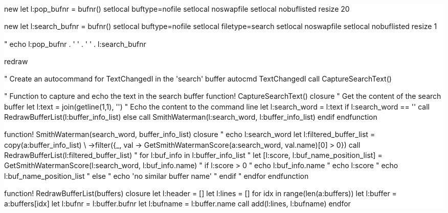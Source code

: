   new
  let l:pop_bufnr = bufnr()
  setlocal buftype=nofile
  setlocal noswapfile
  setlocal nobuflisted
  resize 20

  new
  let l:search_bufnr = bufnr()
  setlocal buftype=nofile
  setlocal filetype=search
  setlocal noswapfile
  setlocal nobuflisted
  resize 1

  " echo l:pop_bufnr . ' ' . ' ' . l:search_bufnr

  redraw

  " Create an autocommand for TextChangedI in the 'search' buffer
  autocmd TextChangedI <buffer> call CaptureSearchText()

  " Function to capture and echo the text in the search buffer
  function! CaptureSearchText() closure
    " Get the content of the search buffer
    let l:text = join(getline(1,1), '')
    " Echo the content to the command line
    let l:search_word = l:text
    if l:search_word == ''
      call RedrawBufferList(l:buffer_info_list)
    else
      call SmithWaterman(l:search_word, l:buffer_info_list)
    endif
  endfunction

  function! SmithWaterman(search_word, buffer_info_list) closure
    " echo l:search_word
    let l:filtered_buffer_list = copy(a:buffer_info_list)
          \ ->filter({_, val -> GetSmithWatermanScore(a:search_word, val.name)[0] > 0})
    call RedrawBufferList(l:filtered_buffer_list)
    " for l:buf_info in l:buffer_info_list
    "   let [l:score, l:buf_name_position_list] = GetSmithWatermanScore(l:search_word, l:buf_info.name)
    "   if l:score > 0
    "     echo l:buf_info.name
    "     echo l:score
    "     echo l:buf_name_position_list
    "   else
    "     echo 'no similar buffer name'
    "   endif
    " endfor
  endfunction

  function! RedrawBufferList(buffers) closure
    let l:header = []
    let l:lines = []
    for idx in range(len(a:buffers))
      let l:buffer = a:buffers[idx]
      let l:bufnr = l:buffer.bufnr
      let l:bufname = l:buffer.name
      call add(l:lines, l:bufname)
    endfor
